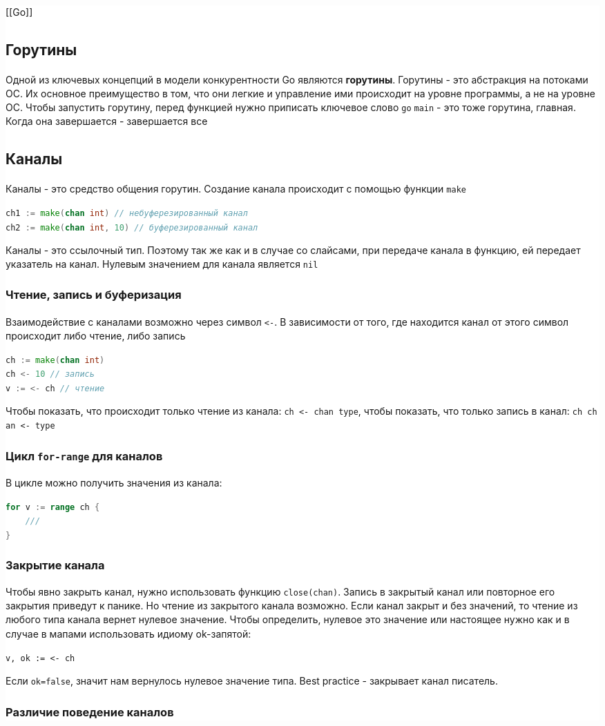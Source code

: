 [[Go]]
## Горутины
Одной из ключевых концепций в модели конкурентности Go являются **горутины**. Горутины - это абстракция на потоками ОС. Их основное преимущество в том, что они легкие и управление ими происходит на уровне программы, а не на уровне ОС. 
Чтобы запустить горутину, перед функцией нужно приписать ключевое слово `go`
`main` - это тоже горутина, главная. Когда она завершается - завершается все

## Каналы
Каналы - это средство общения горутин. 
Создание канала происходит с помощью функции `make`
```go
ch1 := make(chan int) // небуферезированный канал
ch2 := make(chan int, 10) // буферезированный канал
```
Каналы - это ссылочный тип. Поэтому так же как и в случае со слайсами, при передаче канала в функцию, ей передает указатель на канал. Нулевым значением для канала является `nil`

### Чтение, запись и буферизация
Взаимодействие с каналами возможно через символ `<-`. В зависимости от того, где находится канал от этого символ происходит либо чтение, либо запись
```go
ch := make(chan int)
ch <- 10 // запись
v := <- ch // чтение
```
Чтобы показать, что происходит только чтение из канала: `ch <- chan type`, чтобы показать, что только запись в канал: `ch chan <- type`

### Цикл `for-range` для каналов
В цикле можно получить значения из канала:
```go
for v := range ch {
	///
}
```

### Закрытие канала
Чтобы явно закрыть канал, нужно использовать функцию `close(chan)`. Запись в закрытый канал или повторное его закрытия приведут к панике. Но чтение из закрытого канала возможно. Если канал закрыт и без значений, то чтение из любого типа канала вернет нулевое значение. 
Чтобы определить, нулевое это значение или настоящее нужно как и в случае в мапами использовать идиому ok-запятой:
```
v, ok := <- ch
```
Если `ok=false`, значит нам вернулось нулевое значение типа.
Best practice - закрывает канал писатель.
### Различие поведение каналов
